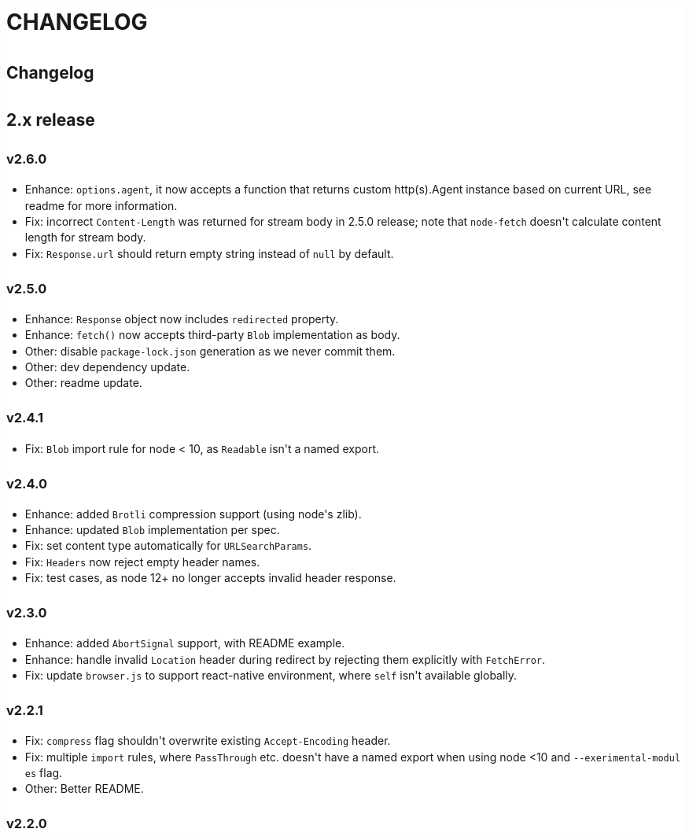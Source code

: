 # CHANGELOG

## Changelog

## 2.x release

### v2.6.0

* Enhance: `options.agent`, it now accepts a function that returns custom http\(s\).Agent instance based on current URL, see readme for more information.
* Fix: incorrect `Content-Length` was returned for stream body in 2.5.0 release; note that `node-fetch` doesn't calculate content length for stream body.
* Fix: `Response.url` should return empty string instead of `null` by default.

### v2.5.0

* Enhance: `Response` object now includes `redirected` property.
* Enhance: `fetch()` now accepts third-party `Blob` implementation as body.
* Other: disable `package-lock.json` generation as we never commit them.
* Other: dev dependency update.
* Other: readme update.

### v2.4.1

* Fix: `Blob` import rule for node &lt; 10, as `Readable` isn't a named export.

### v2.4.0

* Enhance: added `Brotli` compression support \(using node's zlib\).
* Enhance: updated `Blob` implementation per spec.
* Fix: set content type automatically for `URLSearchParams`.
* Fix: `Headers` now reject empty header names.
* Fix: test cases, as node 12+ no longer accepts invalid header response.

### v2.3.0

* Enhance: added `AbortSignal` support, with README example.
* Enhance: handle invalid `Location` header during redirect by rejecting them explicitly with `FetchError`.
* Fix: update `browser.js` to support react-native environment, where `self` isn't available globally.

### v2.2.1

* Fix: `compress` flag shouldn't overwrite existing `Accept-Encoding` header.
* Fix: multiple `import` rules, where `PassThrough` etc. doesn't have a named export when using node &lt;10 and `--exerimental-modules` flag.
* Other: Better README.

### v2.2.0
